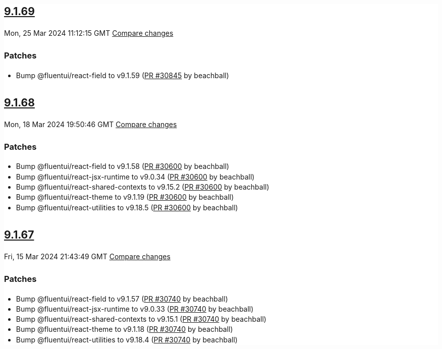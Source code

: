 ## [9.1.69](https://github.com/microsoft/fluentui/tree/@fluentui/react-select_v9.1.69)

Mon, 25 Mar 2024 11:12:15 GMT
[Compare changes](https://github.com/microsoft/fluentui/compare/@fluentui/react-select_v9.1.68..@fluentui/react-select_v9.1.69)

### Patches

- Bump @fluentui/react-field to v9.1.59 ([PR #30845](https://github.com/microsoft/fluentui/pull/30845) by beachball)

## [9.1.68](https://github.com/microsoft/fluentui/tree/@fluentui/react-select_v9.1.68)

Mon, 18 Mar 2024 19:50:46 GMT
[Compare changes](https://github.com/microsoft/fluentui/compare/@fluentui/react-select_v9.1.67..@fluentui/react-select_v9.1.68)

### Patches

- Bump @fluentui/react-field to v9.1.58 ([PR #30600](https://github.com/microsoft/fluentui/pull/30600) by beachball)
- Bump @fluentui/react-jsx-runtime to v9.0.34 ([PR #30600](https://github.com/microsoft/fluentui/pull/30600) by beachball)
- Bump @fluentui/react-shared-contexts to v9.15.2 ([PR #30600](https://github.com/microsoft/fluentui/pull/30600) by beachball)
- Bump @fluentui/react-theme to v9.1.19 ([PR #30600](https://github.com/microsoft/fluentui/pull/30600) by beachball)
- Bump @fluentui/react-utilities to v9.18.5 ([PR #30600](https://github.com/microsoft/fluentui/pull/30600) by beachball)

## [9.1.67](https://github.com/microsoft/fluentui/tree/@fluentui/react-select_v9.1.67)

Fri, 15 Mar 2024 21:43:49 GMT
[Compare changes](https://github.com/microsoft/fluentui/compare/@fluentui/react-select_v9.1.66..@fluentui/react-select_v9.1.67)

### Patches

- Bump @fluentui/react-field to v9.1.57 ([PR #30740](https://github.com/microsoft/fluentui/pull/30740) by beachball)
- Bump @fluentui/react-jsx-runtime to v9.0.33 ([PR #30740](https://github.com/microsoft/fluentui/pull/30740) by beachball)
- Bump @fluentui/react-shared-contexts to v9.15.1 ([PR #30740](https://github.com/microsoft/fluentui/pull/30740) by beachball)
- Bump @fluentui/react-theme to v9.1.18 ([PR #30740](https://github.com/microsoft/fluentui/pull/30740) by beachball)
- Bump @fluentui/react-utilities to v9.18.4 ([PR #30740](https://github.com/microsoft/fluentui/pull/30740) by beachball)
